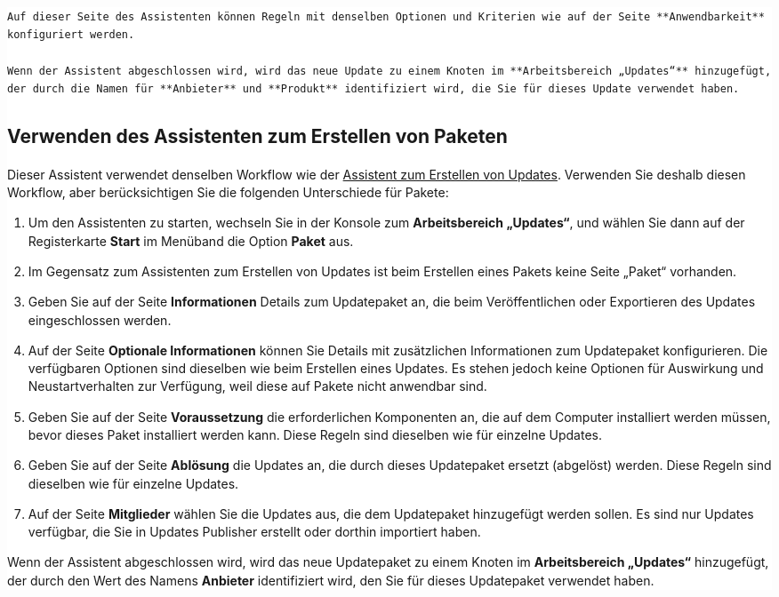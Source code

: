    Auf dieser Seite des Assistenten können Regeln mit denselben Optionen und Kriterien wie auf der Seite **Anwendbarkeit** konfiguriert werden.

    Wenn der Assistent abgeschlossen wird, wird das neue Update zu einem Knoten im **Arbeitsbereich „Updates“** hinzugefügt, der durch die Namen für **Anbieter** und **Produkt** identifiziert wird, die Sie für dieses Update verwendet haben.

## <a name="use-the-create-bundle-wizard"></a>Verwenden des Assistenten zum Erstellen von Paketen
Dieser Assistent verwendet denselben Workflow wie der [Assistent zum Erstellen von Updates](#use-the-create-update-wizard). Verwenden Sie deshalb diesen Workflow, aber berücksichtigen Sie die folgenden Unterschiede für Pakete:

1.  Um den Assistenten zu starten, wechseln Sie in der Konsole zum **Arbeitsbereich „Updates“**, und wählen Sie dann auf der Registerkarte **Start** im Menüband die Option **Paket** aus.

2.  Im Gegensatz zum Assistenten zum Erstellen von Updates ist beim Erstellen eines Pakets keine Seite „Paket“ vorhanden.

3.  Geben Sie auf der Seite **Informationen** Details zum Updatepaket an, die beim Veröffentlichen oder Exportieren des Updates eingeschlossen werden.

4.  Auf der Seite **Optionale Informationen** können Sie Details mit zusätzlichen Informationen zum Updatepaket konfigurieren. Die verfügbaren Optionen sind dieselben wie beim Erstellen eines Updates. Es stehen jedoch keine Optionen für Auswirkung und Neustartverhalten zur Verfügung, weil diese auf Pakete nicht anwendbar sind.

5.  Geben Sie auf der Seite **Voraussetzung** die erforderlichen Komponenten an, die auf dem Computer installiert werden müssen, bevor dieses Paket installiert werden kann. Diese Regeln sind dieselben wie für einzelne Updates.

6.  Geben Sie auf der Seite **Ablösung** die Updates an, die durch dieses Updatepaket ersetzt (abgelöst) werden. Diese Regeln sind dieselben wie für einzelne Updates.

7.  Auf der Seite **Mitglieder** wählen Sie die Updates aus, die dem Updatepaket hinzugefügt werden sollen. Es sind nur Updates verfügbar, die Sie in Updates Publisher erstellt oder dorthin importiert haben.

Wenn der Assistent abgeschlossen wird, wird das neue Updatepaket zu einem Knoten im **Arbeitsbereich „Updates“** hinzugefügt, der durch den Wert des Namens **Anbieter** identifiziert wird, den Sie für dieses Updatepaket verwendet haben.

